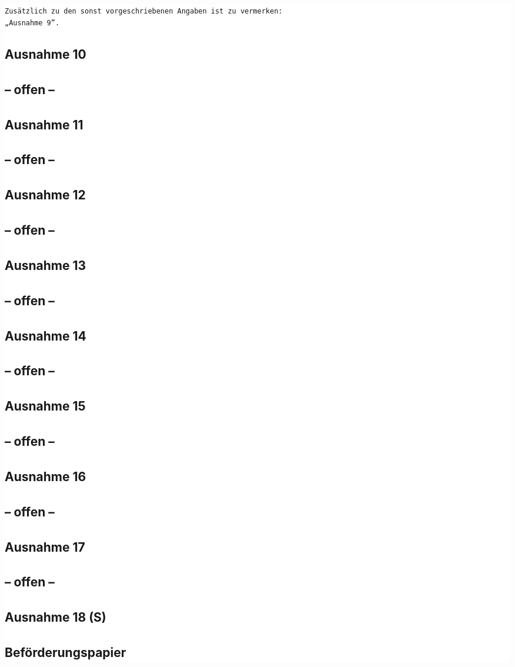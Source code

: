     Zusätzlich zu den sonst vorgeschriebenen Angaben ist zu vermerken:
    „Ausnahme 9”.




## **Ausnahme 10**

## – offen –

## **Ausnahme 11**

## – offen –

## **Ausnahme 12**

## – offen –

## **Ausnahme 13**

## – offen –

## **Ausnahme 14**

## – offen –

## **Ausnahme 15**

## – offen –

## **Ausnahme 16**

## – offen –

## **Ausnahme 17**

## – offen –

## **Ausnahme 18 (S)**

## **Beförderungspapier**
